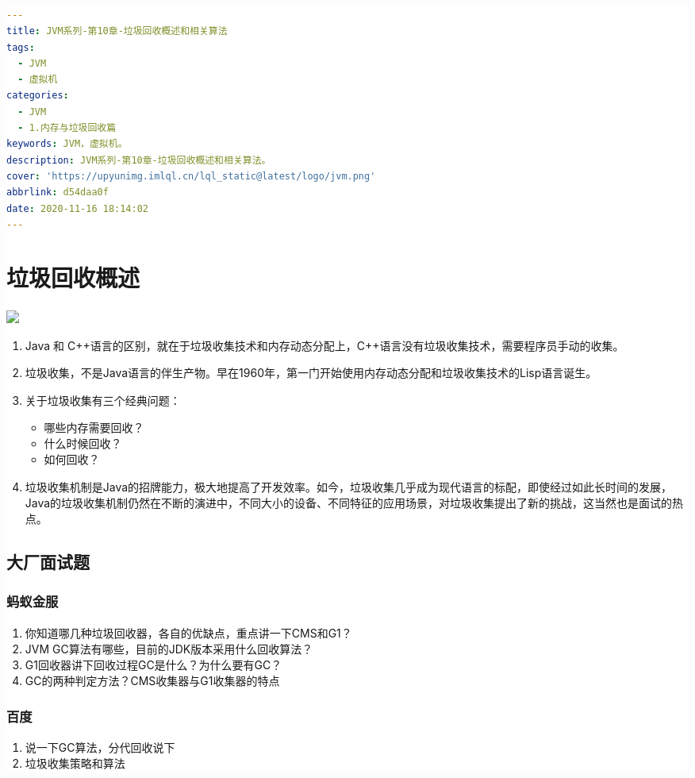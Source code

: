 ```yaml
---
title: JVM系列-第10章-垃圾回收概述和相关算法
tags:
  - JVM
  - 虚拟机
categories:
  - JVM
  - 1.内存与垃圾回收篇
keywords: JVM，虚拟机。
description: JVM系列-第10章-垃圾回收概述和相关算法。
cover: 'https://upyunimg.imlql.cn/lql_static@latest/logo/jvm.png'
abbrlink: d54daa0f
date: 2020-11-16 18:14:02
---
```




垃圾回收概述
=============



<img src="https://upyunimg.imlql.cn/youthlql@1.0.8/JVM/chapter_010/0001.png">

1.  Java 和 C++语言的区别，就在于垃圾收集技术和内存动态分配上，C++语言没有垃圾收集技术，需要程序员手动的收集。
  
2.  垃圾收集，不是Java语言的伴生产物。早在1960年，第一门开始使用内存动态分配和垃圾收集技术的Lisp语言诞生。
  
3.  关于垃圾收集有三个经典问题：
  
    *   哪些内存需要回收？
    *   什么时候回收？
    *   如何回收？
4.  垃圾收集机制是Java的招牌能力，极大地提高了开发效率。如今，垃圾收集几乎成为现代语言的标配，即使经过如此长时间的发展，Java的垃圾收集机制仍然在不断的演进中，不同大小的设备、不同特征的应用场景，对垃圾收集提出了新的挑战，这当然也是面试的热点。
  



## 大厂面试题

### 蚂蚁金服

1.  你知道哪几种垃圾回收器，各自的优缺点，重点讲一下CMS和G1？
2.  JVM GC算法有哪些，目前的JDK版本采用什么回收算法？
3.  G1回收器讲下回收过程GC是什么？为什么要有GC？
4.  GC的两种判定方法？CMS收集器与G1收集器的特点



### 百度

1.  说一下GC算法，分代回收说下
2.  垃圾收集策略和算法

